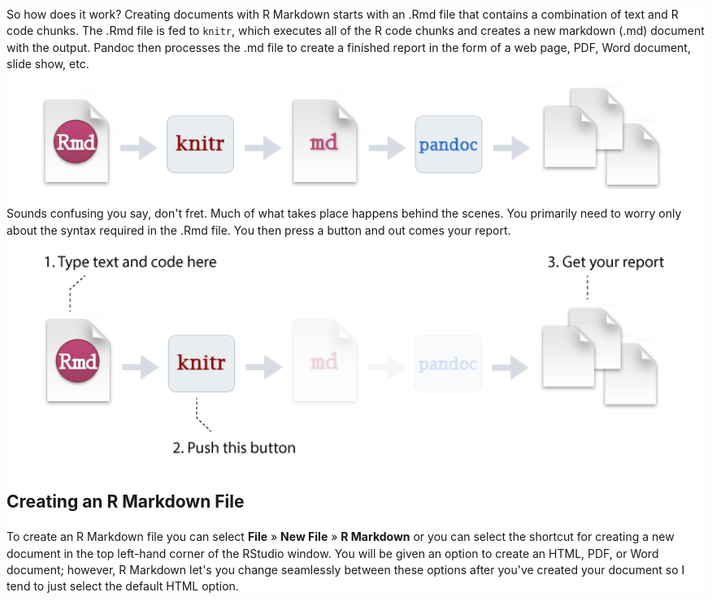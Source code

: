 So how does it work?  Creating documents with R Markdown starts with an .Rmd file that contains a combination of text and R code chunks. The .Rmd file is fed to `knitr`, which executes all of the R code chunks and creates a new markdown (.md) document with the output. Pandoc then processes the .md file to create a finished report in the form of a web page, PDF, Word document, slide show, etc.  

<center>
<img src="/public/images/workflow/RMarkdownFlow.png" width="90%" height="90%"/>
</center>

Sounds confusing you say, don't fret.  Much of what takes place happens behind the scenes.  You primarily need to worry only about the syntax required in the .Rmd file. You then press a button and out comes your report.

<center>
<img src="/public/images/workflow/RMarkdownFlow2.png" width="100%" height="100%"/>
</center>


## Creating an R Markdown File
To create an R Markdown file you can select **File**  &raquo; **New File** &raquo; **R Markdown** or you can select the shortcut for creating a new document in the top left-hand corner of the RStudio window. You will be given an option to create an HTML, PDF, or Word document; however, R Markdown let's you change seamlessly between these options after you've created your document so I tend to just select the default HTML option.  

<center>